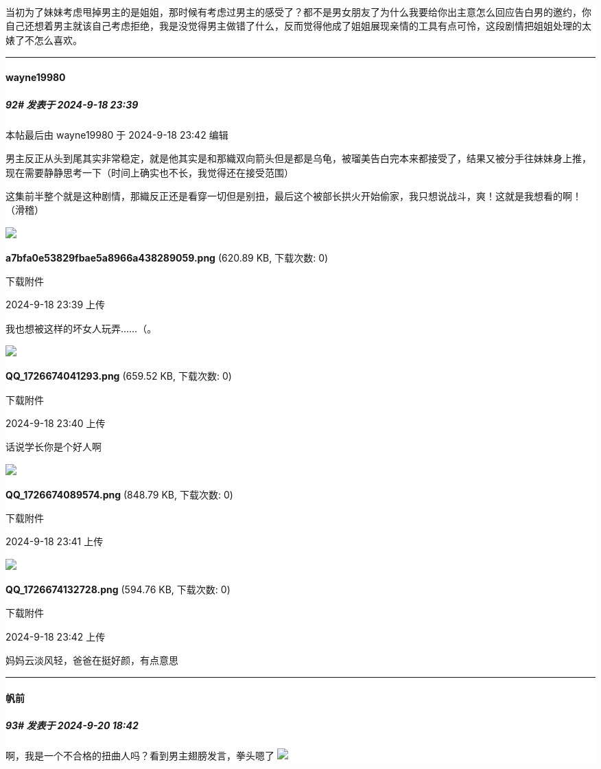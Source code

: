 当初为了妹妹考虑甩掉男主的是姐姐，那时候有考虑过男主的感受了？都不是男女朋友了为什么我要给你出主意怎么回应告白男的邀约，你自己还想着男主就该自己考虑拒绝，我是没觉得男主做错了什么，反而觉得他成了姐姐展现亲情的工具有点可怜，这段剧情把姐姐处理的太婊了不怎么喜欢。

*****

####  wayne19980  
##### 92#       发表于 2024-9-18 23:39

 本帖最后由 wayne19980 于 2024-9-18 23:42 编辑 

男主反正从头到尾其实非常稳定，就是他其实是和那織双向箭头但是都是乌龟，被瑠美告白完本来都接受了，结果又被分手往妹妹身上推，现在需要静静思考一下（时间上确实也不长，我觉得还在接受范围）

这集前半整个就是这种剧情，那織反正还是看穿一切但是别扭，最后这个被部长拱火开始偷家，我只想说战斗，爽！这就是我想看的啊！（滑稽）

<img src="https://img.saraba1st.com/forum/202409/18/233959utq852llyu95stt6.png" referrerpolicy="no-referrer">

<strong>a7bfa0e53829fbae5a8966a438289059.png</strong> (620.89 KB, 下载次数: 0)

下载附件

2024-9-18 23:39 上传

我也想被这样的坏女人玩弄……（。

<img src="https://img.saraba1st.com/forum/202409/18/234046eajx8abbjlsszpnj.png" referrerpolicy="no-referrer">

<strong>QQ_1726674041293.png</strong> (659.52 KB, 下载次数: 0)

下载附件

2024-9-18 23:40 上传

话说学长你是个好人啊

<img src="https://img.saraba1st.com/forum/202409/18/234135s62s3i9i3id3qi3l.png" referrerpolicy="no-referrer">

<strong>QQ_1726674089574.png</strong> (848.79 KB, 下载次数: 0)

下载附件

2024-9-18 23:41 上传

<img src="https://img.saraba1st.com/forum/202409/18/234216tcgxy9ohyaxhxotn.png" referrerpolicy="no-referrer">

<strong>QQ_1726674132728.png</strong> (594.76 KB, 下载次数: 0)

下载附件

2024-9-18 23:42 上传

妈妈云淡风轻，爸爸在挺好颜，有点意思


*****

####  帆前  
##### 93#       发表于 2024-9-20 18:42

啊，我是一个不合格的扭曲人吗？看到男主翅膀发言，拳头嗯了
<img src="https://p.sda1.dev/19/e4ba38bd8ee8a853a7b9b78501bc135d/IMG_20240920_182542.jpg" referrerpolicy="no-referrer">

